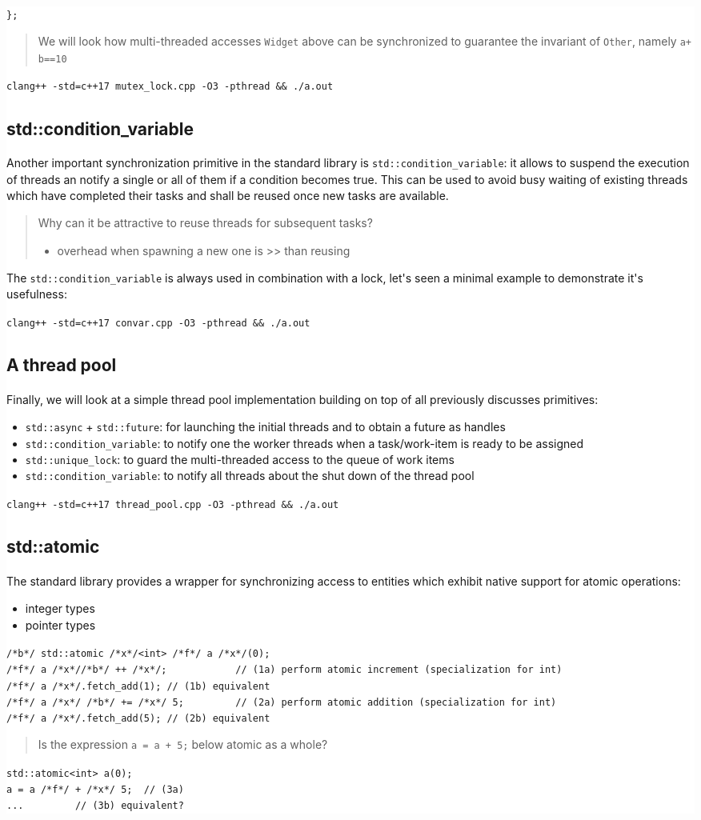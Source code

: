 ```pmans
};
```
> We will look how multi-threaded accesses `Widget` above can be synchronized to guarantee the invariant of `Other`, namely `a+b==10`
```
clang++ -std=c++17 mutex_lock.cpp -O3 -pthread && ./a.out
```

## std::condition_variable
Another important synchronization primitive in the standard library is `std::condition_variable`: it allows to suspend the execution of threads an notify a single or all of them if a condition becomes true. This can be used to avoid busy waiting of existing threads which have completed their tasks and shall be reused once new tasks are available.
> Why can it be attractive to reuse threads for subsequent tasks?
> - overhead when spawning a new one is >> than reusing

The `std::condition_variable` is always used in combination with a lock, let's seen a minimal example to demonstrate it's usefulness:
```
clang++ -std=c++17 convar.cpp -O3 -pthread && ./a.out 
```

## A thread pool
Finally, we will look at a simple thread pool implementation building on top of all previously discusses primitives:
- `std::async` + `std::future`: for launching the initial threads and to obtain a future as handles
- `std::condition_variable`: to notify one the worker threads when a task/work-item is ready to be assigned
- `std::unique_lock`: to guard the multi-threaded access to the queue of work items
- `std::condition_variable`: to notify all threads about the shut down of the thread pool

```pmans
clang++ -std=c++17 thread_pool.cpp -O3 -pthread && ./a.out 
```

## std::atomic
The standard library provides a wrapper for synchronizing access to entities which exhibit native support for atomic operations:
- integer types
- pointer types
```pmans
/*b*/ std::atomic /*x*/<int> /*f*/ a /*x*/(0);
/*f*/ a /*x*//*b*/ ++ /*x*/;            // (1a) perform atomic increment (specialization for int)
/*f*/ a /*x*/.fetch_add(1); // (1b) equivalent
/*f*/ a /*x*/ /*b*/ += /*x*/ 5;         // (2a) perform atomic addition (specialization for int)
/*f*/ a /*x*/.fetch_add(5); // (2b) equivalent
```

> Is the expression `a = a + 5;` below atomic as a whole?
```pmans
std::atomic<int> a(0);
a = a /*f*/ + /*x*/ 5;  // (3a)
...         // (3b) equivalent?
```
